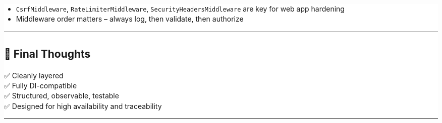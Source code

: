 - `CsrfMiddleware`, `RateLimiterMiddleware`, `SecurityHeadersMiddleware` are key for web app hardening
- Middleware order matters – always log, then validate, then authorize

---

## 🧠 Final Thoughts

✅ Cleanly layered  
✅ Fully DI-compatible  
✅ Structured, observable, testable  
✅ Designed for high availability and traceability

---